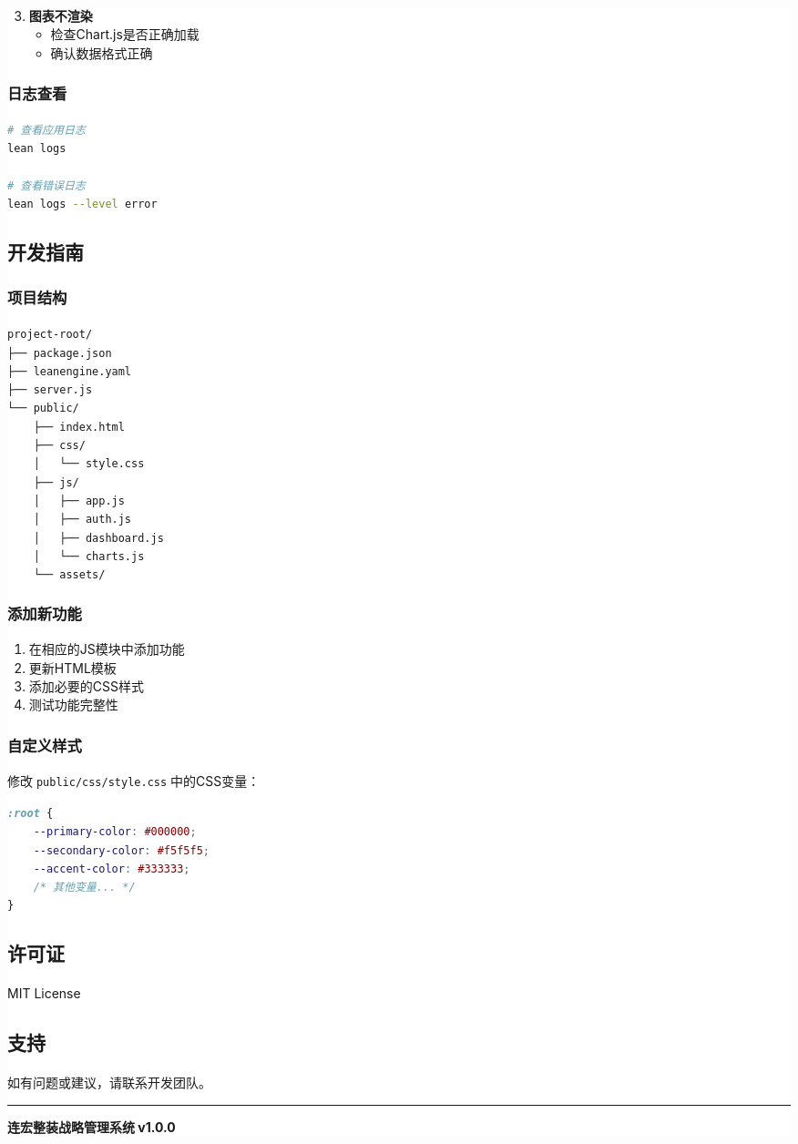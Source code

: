 3. **图表不渲染**
   - 检查Chart.js是否正确加载
   - 确认数据格式正确

### 日志查看

```bash
# 查看应用日志
lean logs

# 查看错误日志
lean logs --level error
```

## 开发指南

### 项目结构

```
project-root/
├── package.json
├── leanengine.yaml
├── server.js
└── public/
    ├── index.html
    ├── css/
    │   └── style.css
    ├── js/
    │   ├── app.js
    │   ├── auth.js
    │   ├── dashboard.js
    │   └── charts.js
    └── assets/
```

### 添加新功能

1. 在相应的JS模块中添加功能
2. 更新HTML模板
3. 添加必要的CSS样式
4. 测试功能完整性

### 自定义样式

修改 `public/css/style.css` 中的CSS变量：

```css
:root {
    --primary-color: #000000;
    --secondary-color: #f5f5f5;
    --accent-color: #333333;
    /* 其他变量... */
}
```

## 许可证

MIT License

## 支持

如有问题或建议，请联系开发团队。

---

**连宏整装战略管理系统 v1.0.0**